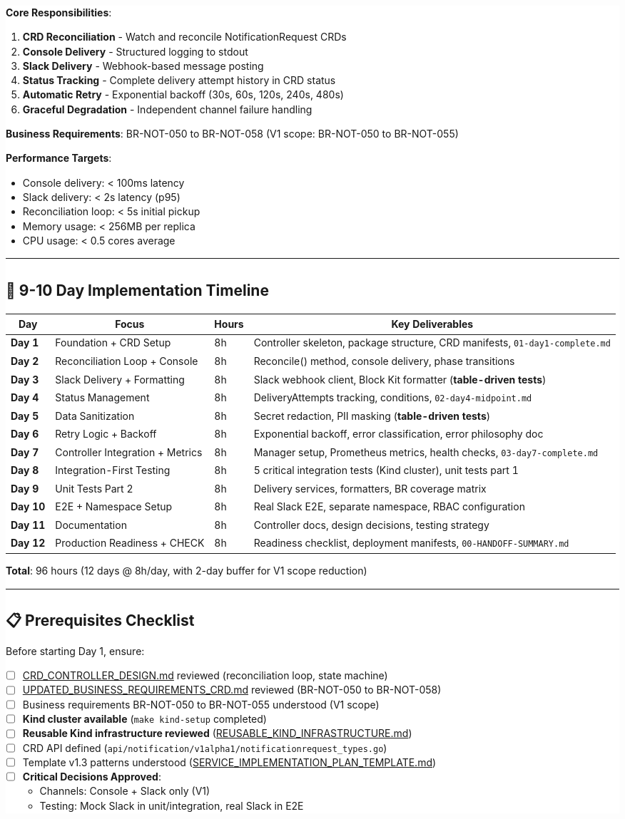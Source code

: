 **Core Responsibilities**:
1. **CRD Reconciliation** - Watch and reconcile NotificationRequest CRDs
2. **Console Delivery** - Structured logging to stdout
3. **Slack Delivery** - Webhook-based message posting
4. **Status Tracking** - Complete delivery attempt history in CRD status
5. **Automatic Retry** - Exponential backoff (30s, 60s, 120s, 240s, 480s)
6. **Graceful Degradation** - Independent channel failure handling

**Business Requirements**: BR-NOT-050 to BR-NOT-058 (V1 scope: BR-NOT-050 to BR-NOT-055)

**Performance Targets**:
- Console delivery: < 100ms latency
- Slack delivery: < 2s latency (p95)
- Reconciliation loop: < 5s initial pickup
- Memory usage: < 256MB per replica
- CPU usage: < 0.5 cores average

---

## 📅 9-10 Day Implementation Timeline

| Day | Focus | Hours | Key Deliverables |
|-----|-------|-------|------------------|
| **Day 1** | Foundation + CRD Setup | 8h | Controller skeleton, package structure, CRD manifests, `01-day1-complete.md` |
| **Day 2** | Reconciliation Loop + Console | 8h | Reconcile() method, console delivery, phase transitions |
| **Day 3** | Slack Delivery + Formatting | 8h | Slack webhook client, Block Kit formatter (**table-driven tests**) |
| **Day 4** | Status Management | 8h | DeliveryAttempts tracking, conditions, `02-day4-midpoint.md` |
| **Day 5** | Data Sanitization | 8h | Secret redaction, PII masking (**table-driven tests**) |
| **Day 6** | Retry Logic + Backoff | 8h | Exponential backoff, error classification, error philosophy doc |
| **Day 7** | Controller Integration + Metrics | 8h | Manager setup, Prometheus metrics, health checks, `03-day7-complete.md` |
| **Day 8** | Integration-First Testing | 8h | 5 critical integration tests (Kind cluster), unit tests part 1 |
| **Day 9** | Unit Tests Part 2 | 8h | Delivery services, formatters, BR coverage matrix |
| **Day 10** | E2E + Namespace Setup | 8h | Real Slack E2E, separate namespace, RBAC configuration |
| **Day 11** | Documentation | 8h | Controller docs, design decisions, testing strategy |
| **Day 12** | Production Readiness + CHECK | 8h | Readiness checklist, deployment manifests, `00-HANDOFF-SUMMARY.md` |

**Total**: 96 hours (12 days @ 8h/day, with 2-day buffer for V1 scope reduction)

---

## 📋 Prerequisites Checklist

Before starting Day 1, ensure:
- [ ] [CRD_CONTROLLER_DESIGN.md](../CRD_CONTROLLER_DESIGN.md) reviewed (reconciliation loop, state machine)
- [ ] [UPDATED_BUSINESS_REQUIREMENTS_CRD.md](../UPDATED_BUSINESS_REQUIREMENTS_CRD.md) reviewed (BR-NOT-050 to BR-NOT-058)
- [ ] Business requirements BR-NOT-050 to BR-NOT-055 understood (V1 scope)
- [ ] **Kind cluster available** (`make kind-setup` completed)
- [ ] **Reusable Kind infrastructure reviewed** ([REUSABLE_KIND_INFRASTRUCTURE.md](../../../../testing/REUSABLE_KIND_INFRASTRUCTURE.md))
- [ ] CRD API defined (`api/notification/v1alpha1/notificationrequest_types.go`)
- [ ] Template v1.3 patterns understood ([SERVICE_IMPLEMENTATION_PLAN_TEMPLATE.md](../../../../services/SERVICE_IMPLEMENTATION_PLAN_TEMPLATE.md))
- [ ] **Critical Decisions Approved**:
  - Channels: Console + Slack only (V1)
  - Testing: Mock Slack in unit/integration, real Slack in E2E